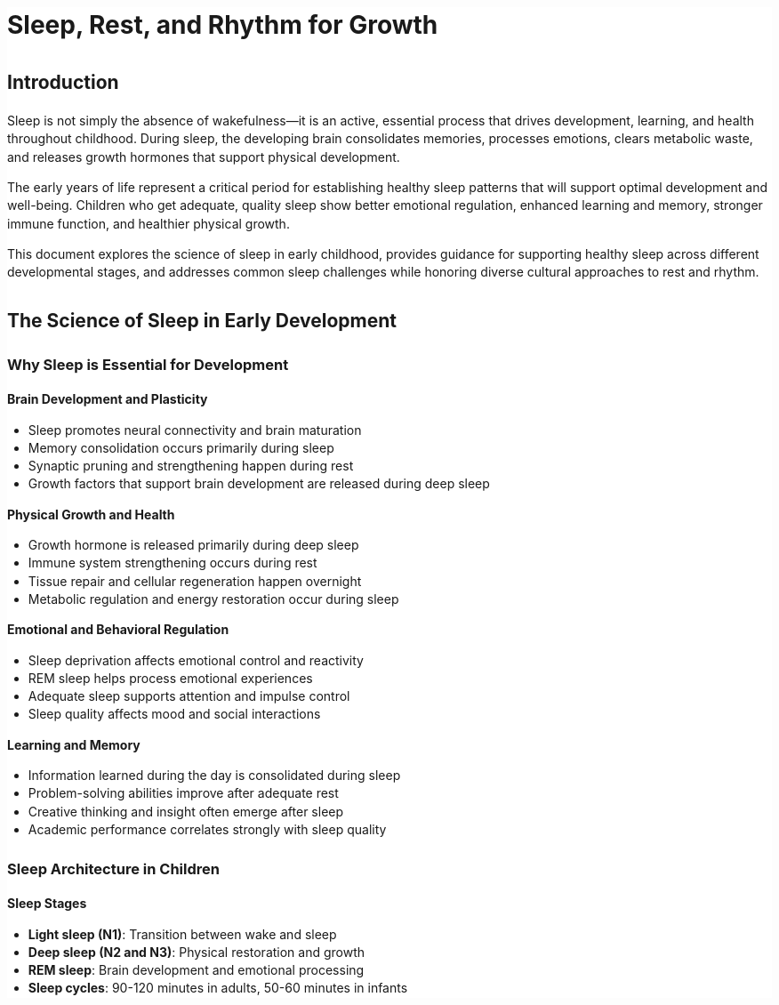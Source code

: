 # Sleep, Rest, and Rhythm for Growth

## Introduction

Sleep is not simply the absence of wakefulness—it is an active, essential process that drives development, learning, and health throughout childhood. During sleep, the developing brain consolidates memories, processes emotions, clears metabolic waste, and releases growth hormones that support physical development.

The early years of life represent a critical period for establishing healthy sleep patterns that will support optimal development and well-being. Children who get adequate, quality sleep show better emotional regulation, enhanced learning and memory, stronger immune function, and healthier physical growth.

This document explores the science of sleep in early childhood, provides guidance for supporting healthy sleep across different developmental stages, and addresses common sleep challenges while honoring diverse cultural approaches to rest and rhythm.

## The Science of Sleep in Early Development

### Why Sleep is Essential for Development

**Brain Development and Plasticity**
- Sleep promotes neural connectivity and brain maturation
- Memory consolidation occurs primarily during sleep
- Synaptic pruning and strengthening happen during rest
- Growth factors that support brain development are released during deep sleep

**Physical Growth and Health**
- Growth hormone is released primarily during deep sleep
- Immune system strengthening occurs during rest
- Tissue repair and cellular regeneration happen overnight
- Metabolic regulation and energy restoration occur during sleep

**Emotional and Behavioral Regulation**
- Sleep deprivation affects emotional control and reactivity
- REM sleep helps process emotional experiences
- Adequate sleep supports attention and impulse control
- Sleep quality affects mood and social interactions

**Learning and Memory**
- Information learned during the day is consolidated during sleep
- Problem-solving abilities improve after adequate rest
- Creative thinking and insight often emerge after sleep
- Academic performance correlates strongly with sleep quality

### Sleep Architecture in Children

**Sleep Stages**
- **Light sleep (N1)**: Transition between wake and sleep
- **Deep sleep (N2 and N3)**: Physical restoration and growth
- **REM sleep**: Brain development and emotional processing
- **Sleep cycles**: 90-120 minutes in adults, 50-60 minutes in infants
